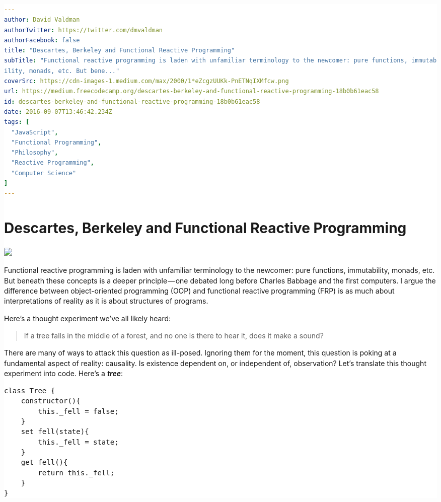 ```yaml
---
author: David Valdman
authorTwitter: https://twitter.com/dmvaldman
authorFacebook: false
title: "Descartes, Berkeley and Functional Reactive Programming"
subTitle: "Functional reactive programming is laden with unfamiliar terminology to the newcomer: pure functions, immutability, monads, etc. But bene..."
coverSrc: https://cdn-images-1.medium.com/max/2000/1*eZcgzUUKk-PnETNqIXMfcw.png
url: https://medium.freecodecamp.org/descartes-berkeley-and-functional-reactive-programming-18b0b61eac58
id: descartes-berkeley-and-functional-reactive-programming-18b0b61eac58
date: 2016-09-07T13:46:42.234Z
tags: [
  "JavaScript",
  "Functional Programming",
  "Philosophy",
  "Reactive Programming",
  "Computer Science"
]
---
```

# Descartes, Berkeley and Functional Reactive Programming







![](https://cdn-images-1.medium.com/max/2000/1*eZcgzUUKk-PnETNqIXMfcw.png)







Functional reactive programming is laden with unfamiliar terminology to the newcomer: pure functions, immutability, monads, etc. But beneath these concepts is a deeper principle — one debated long before Charles Babbage and the first computers. I argue the difference between object-oriented programming (OOP) and functional reactive programming (FRP) is as much about interpretations of reality as it is about structures of programs.

Here’s a thought experiment we’ve all likely heard:

> If a tree falls in the middle of a forest, and no one is there to hear it, does it make a sound?

There are many of ways to attack this question as ill-posed. Ignoring them for the moment, this question is poking at a fundamental aspect of reality: causality. Is existence dependent on, or independent of, observation? Let’s translate this thought experiment into code. Here’s a **_tree_**:

<pre name="373a" id="373a" class="graf graf--pre graf-after--p">class Tree {   
    constructor(){   
        this._fell = false;   
    }   
    set fell(state){   
        this._fell = state;   
    }   
    get fell(){   
        return this._fell;   
    }  
} </pre>
